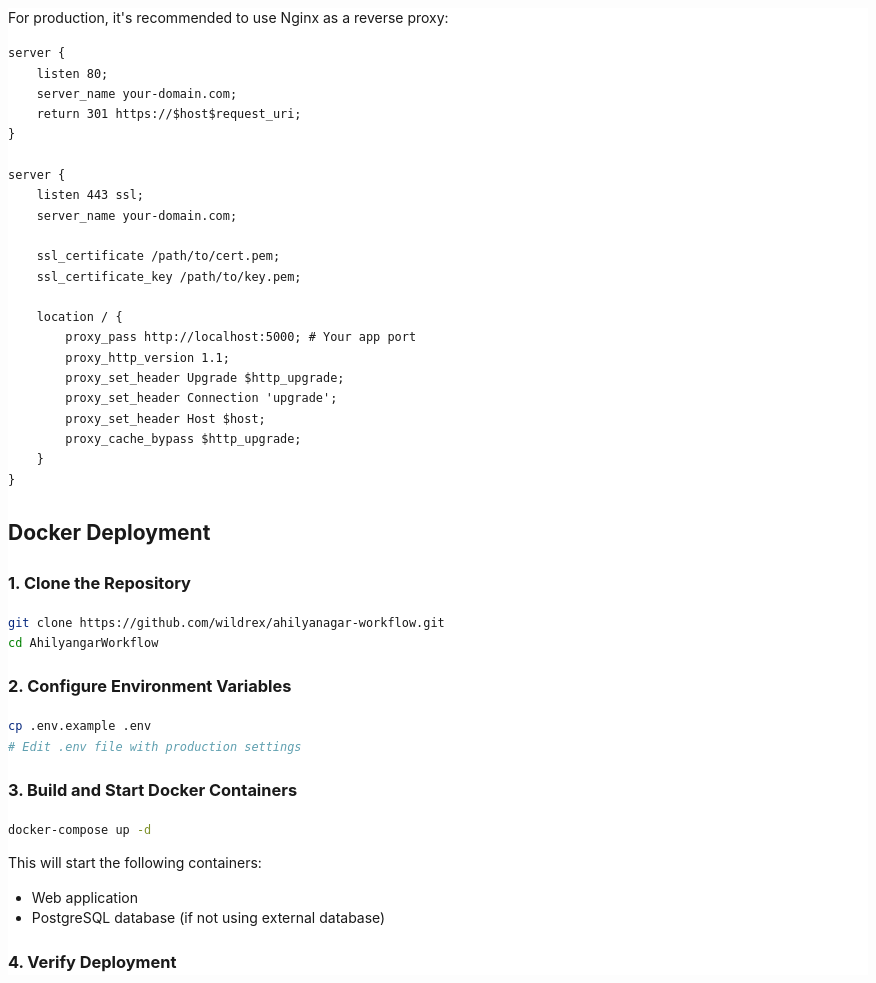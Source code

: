 For production, it's recommended to use Nginx as a reverse proxy:

```nginx
server {
    listen 80;
    server_name your-domain.com;
    return 301 https://$host$request_uri;
}

server {
    listen 443 ssl;
    server_name your-domain.com;
    
    ssl_certificate /path/to/cert.pem;
    ssl_certificate_key /path/to/key.pem;
    
    location / {
        proxy_pass http://localhost:5000; # Your app port
        proxy_http_version 1.1;
        proxy_set_header Upgrade $http_upgrade;
        proxy_set_header Connection 'upgrade';
        proxy_set_header Host $host;
        proxy_cache_bypass $http_upgrade;
    }
}
```

## Docker Deployment

### 1. Clone the Repository

```bash
git clone https://github.com/wildrex/ahilyanagar-workflow.git
cd AhilyangarWorkflow
```

### 2. Configure Environment Variables

```bash
cp .env.example .env
# Edit .env file with production settings
```

### 3. Build and Start Docker Containers

```bash
docker-compose up -d
```

This will start the following containers:
- Web application
- PostgreSQL database (if not using external database)

### 4. Verify Deployment
